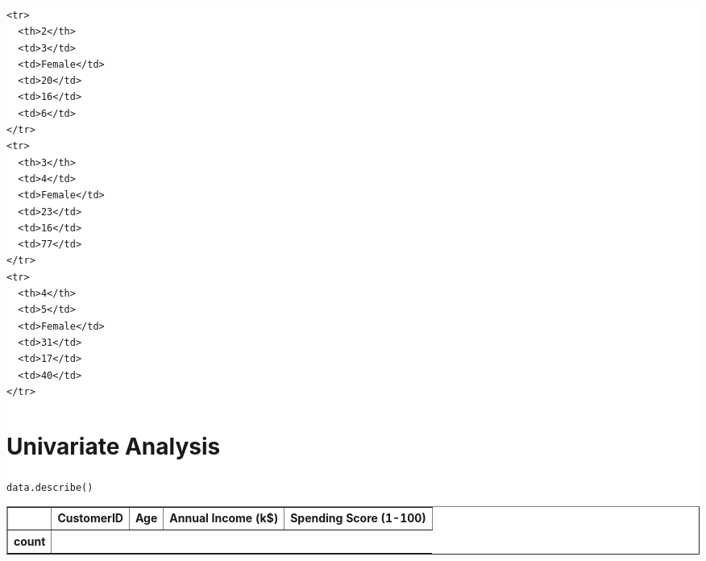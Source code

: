     <tr>
      <th>2</th>
      <td>3</td>
      <td>Female</td>
      <td>20</td>
      <td>16</td>
      <td>6</td>
    </tr>
    <tr>
      <th>3</th>
      <td>4</td>
      <td>Female</td>
      <td>23</td>
      <td>16</td>
      <td>77</td>
    </tr>
    <tr>
      <th>4</th>
      <td>5</td>
      <td>Female</td>
      <td>31</td>
      <td>17</td>
      <td>40</td>
    </tr>
  </tbody>
</table>
</div>



# Univariate Analysis 



```python
data.describe()
```




<div>
<style scoped>
    .dataframe tbody tr th:only-of-type {
        vertical-align: middle;
    }

    .dataframe tbody tr th {
        vertical-align: top;
    }

    .dataframe thead th {
        text-align: right;
    }
</style>
<table border="1" class="dataframe">
  <thead>
    <tr style="text-align: right;">
      <th></th>
      <th>CustomerID</th>
      <th>Age</th>
      <th>Annual Income (k$)</th>
      <th>Spending Score (1-100)</th>
    </tr>
  </thead>
  <tbody>
    <tr>
      <th>count</th>